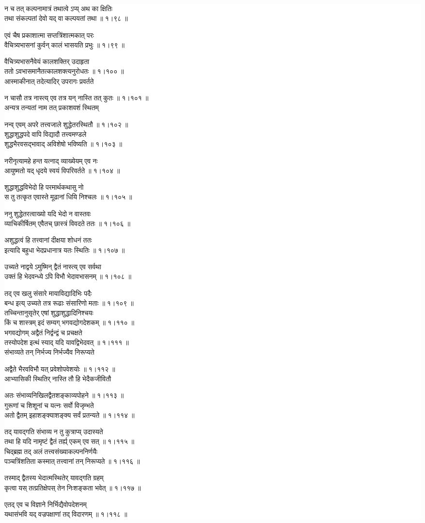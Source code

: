 न च तत् कल्पनामात्रं तथात्वे ऽप्य् अथ का क्षितिः   
तथा संकल्पतां देवो यद् वा कल्पयतां तथा  ॥ १।९८ ॥  
  
एवं चैष प्रकाशात्मा सप्तत्रिंशात्मकात् परः   
वैचित्र्यभासनां कुर्वन् कालं भासयति प्रभुः  ॥ १।९९ ॥  
  
वैचित्र्यभासनैवेयं कालशक्तिर् उदाहृता   
ततो ऽवभासमानैतत्कालशक्त्यनुरोधतः  ॥ १।१०० ॥  
आस्माकीनात् तदेत्यादिर् उपरागः प्रवर्तते   
  
न चासौ तत्र नास्त्य् एव तत्र यन् नास्ति तत् कुतः  ॥ १।१०१ ॥  
अन्यत्र तन्यतां नाम तत् प्रकाशवशं स्थितम्   
  
नन्व् एवम् अपरे तत्त्वजाले शुद्धेतरस्थितौ  ॥ १।१०२ ॥  
शुद्धाशुद्धपदे वापि विद्यादौ तत्त्वमण्डले   
शुद्धभैरवसद्भावाद् अविशेषो भविष्यति  ॥ १।१०३ ॥  
  
नरीनृत्यामहे हन्त यत्नाद् व्याख्येयम् एव नः   
आयुष्मतो यद् धृदये स्वयं विपरिवर्तते  ॥ १।१०४ ॥  
  
शुद्धाशुद्धविभेदो हि परमार्थकथासु नो   
स तु तत्कृत एवास्ते मूढानां धियि निश्चलः  ॥ १।१०५ ॥  
  
ननु शुद्धेतरत्वाख्यो यदि भेदो न वास्तवः   
व्याचिकीर्षितम् एवैतच् छास्त्रं विवदते ततः  ॥ १।१०६ ॥  
  
अशुद्धत्वं हि तत्त्वानां दीक्षया शोधनं ततः   
इत्यादि बहुधा भेदप्रधानात्र यतः स्थितिः  ॥ १।१०७ ॥  
  
उच्यते नाद्वये ऽमुष्मिन् द्वैतं नास्त्य् एव सर्वथा   
उक्तं हि भेदवन्ध्ये ऽपि विभौ भेदावभासनम्  ॥ १।१०८ ॥  
  
तद् एव खलु संसारे मायाविद्यादिभिः पदैः   
बन्ध इत्य् उच्यते तत्र रूढाः संसारिणो मताः  ॥ १।१०९ ॥  
तच्चिन्तानुसृतेर् एषां शुद्धाशुद्धादिनिश्चयः   
किं च शास्त्रम् इदं सम्यग् भगवद्योगदेशकम्  ॥ १।११० ॥  
भगवद्योगम् अद्वैतं निर्द्वन्द्वं च प्रचक्षते   
तस्योपदेश इत्थं स्याद् यदि यावद्विभेदवत्  ॥ १।१११ ॥  
संभाव्यते तन् निर्भज्य निर्भज्यैव निरूप्यते   
  
अद्वैते भैरवविभौ यत् प्रवेशोपवेशयोः  ॥ १।११२ ॥  
आभ्यासिकी स्थितिर् नास्ति तौ हि भेदैकजीवितौ   
  
अतः संभाव्यनिखिलद्वैतशङ्काव्यपोहने  ॥ १।११३ ॥  
गुरूणां च शिशूनां च यत्नः सर्वो विजृम्भते   
अतो द्वैतम् इहाशङ्क्याशङ्क्य सर्वं प्रतन्यते  ॥ १।११४ ॥  
  
तद् यावद्गति संभाव्य न तु कुत्राप्य् उदास्यते    
तथा हि यदि नामृष्टं द्वैतं तर्ह्य् एकम् एव सत्  ॥ १।११५ ॥  
चिद्ब्रह्म तद् अलं तत्त्वसंख्याकल्पननिर्णयैः   
पञ्चत्रिंशतिता कस्मात् तत्त्वानां तन् निरूप्यते  ॥ १।११६ ॥  
  
तस्माद् द्वैतस्य भेदात्मस्थितेर् यावद्गति ग्रहम्   
कृत्वा यस् तत्प्रतिक्षेपस् तेन निःशङ्कता भवेत्  ॥ १।११७ ॥  
  
एतद् एव च विज्ञाने निर्भिद्यैवोपदेशनम्   
यथासंभवि यद् वज्रपक्षाणां तद् विदारणम्  ॥ १।११८ ॥  
  